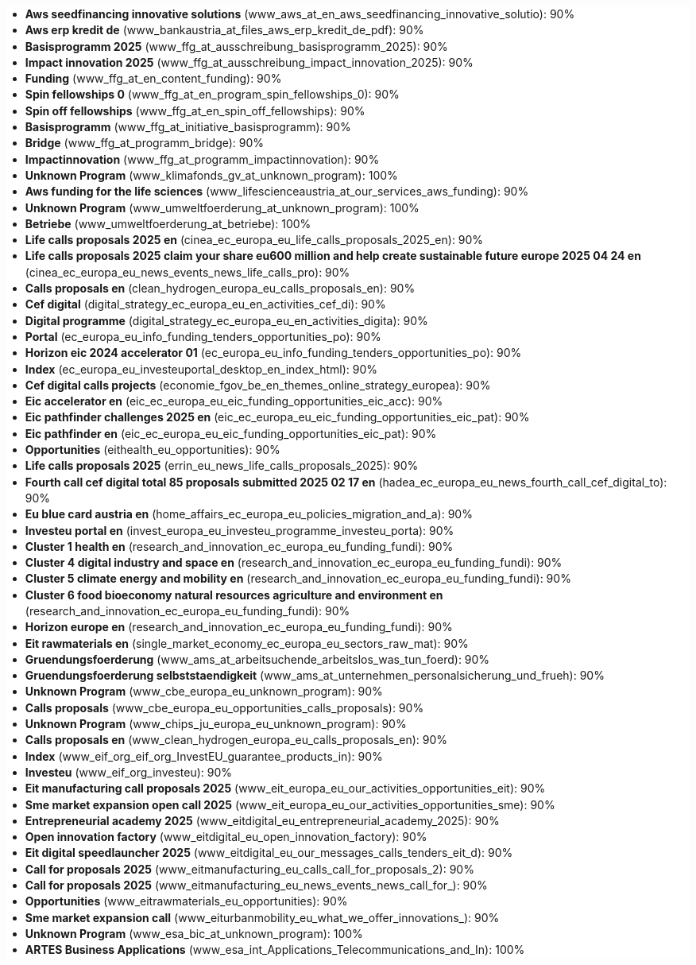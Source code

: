 - **Aws seedfinancing innovative solutions** (www_aws_at_en_aws_seedfinancing_innovative_solutio): 90%
- **Aws erp kredit de** (www_bankaustria_at_files_aws_erp_kredit_de_pdf): 90%
- **Basisprogramm 2025** (www_ffg_at_ausschreibung_basisprogramm_2025): 90%
- **Impact innovation 2025** (www_ffg_at_ausschreibung_impact_innovation_2025): 90%
- **Funding** (www_ffg_at_en_content_funding): 90%
- **Spin fellowships 0** (www_ffg_at_en_program_spin_fellowships_0): 90%
- **Spin off fellowships** (www_ffg_at_en_spin_off_fellowships): 90%
- **Basisprogramm** (www_ffg_at_initiative_basisprogramm): 90%
- **Bridge** (www_ffg_at_programm_bridge): 90%
- **Impactinnovation** (www_ffg_at_programm_impactinnovation): 90%
- **Unknown Program** (www_klimafonds_gv_at_unknown_program): 100%
- **Aws funding for the life sciences** (www_lifescienceaustria_at_our_services_aws_funding): 90%
- **Unknown Program** (www_umweltfoerderung_at_unknown_program): 100%
- **Betriebe** (www_umweltfoerderung_at_betriebe): 100%
- **Life calls proposals 2025 en** (cinea_ec_europa_eu_life_calls_proposals_2025_en): 90%
- **Life calls proposals 2025 claim your share eu600 million and help create sustainable future europe 2025 04 24 en** (cinea_ec_europa_eu_news_events_news_life_calls_pro): 90%
- **Calls proposals en** (clean_hydrogen_europa_eu_calls_proposals_en): 90%
- **Cef digital** (digital_strategy_ec_europa_eu_en_activities_cef_di): 90%
- **Digital programme** (digital_strategy_ec_europa_eu_en_activities_digita): 90%
- **Portal** (ec_europa_eu_info_funding_tenders_opportunities_po): 90%
- **Horizon eic 2024 accelerator 01** (ec_europa_eu_info_funding_tenders_opportunities_po): 90%
- **Index** (ec_europa_eu_investeuportal_desktop_en_index_html): 90%
- **Cef digital calls projects** (economie_fgov_be_en_themes_online_strategy_europea): 90%
- **Eic accelerator en** (eic_ec_europa_eu_eic_funding_opportunities_eic_acc): 90%
- **Eic pathfinder challenges 2025 en** (eic_ec_europa_eu_eic_funding_opportunities_eic_pat): 90%
- **Eic pathfinder en** (eic_ec_europa_eu_eic_funding_opportunities_eic_pat): 90%
- **Opportunities** (eithealth_eu_opportunities): 90%
- **Life calls proposals 2025** (errin_eu_news_life_calls_proposals_2025): 90%
- **Fourth call cef digital total 85 proposals submitted 2025 02 17 en** (hadea_ec_europa_eu_news_fourth_call_cef_digital_to): 90%
- **Eu blue card austria en** (home_affairs_ec_europa_eu_policies_migration_and_a): 90%
- **Investeu portal en** (invest_europa_eu_investeu_programme_investeu_porta): 90%
- **Cluster 1 health en** (research_and_innovation_ec_europa_eu_funding_fundi): 90%
- **Cluster 4 digital industry and space en** (research_and_innovation_ec_europa_eu_funding_fundi): 90%
- **Cluster 5 climate energy and mobility en** (research_and_innovation_ec_europa_eu_funding_fundi): 90%
- **Cluster 6 food bioeconomy natural resources agriculture and environment en** (research_and_innovation_ec_europa_eu_funding_fundi): 90%
- **Horizon europe en** (research_and_innovation_ec_europa_eu_funding_fundi): 90%
- **Eit rawmaterials en** (single_market_economy_ec_europa_eu_sectors_raw_mat): 90%
- **Gruendungsfoerderung** (www_ams_at_arbeitsuchende_arbeitslos_was_tun_foerd): 90%
- **Gruendungsfoerderung selbststaendigkeit** (www_ams_at_unternehmen_personalsicherung_und_frueh): 90%
- **Unknown Program** (www_cbe_europa_eu_unknown_program): 90%
- **Calls proposals** (www_cbe_europa_eu_opportunities_calls_proposals): 90%
- **Unknown Program** (www_chips_ju_europa_eu_unknown_program): 90%
- **Calls proposals en** (www_clean_hydrogen_europa_eu_calls_proposals_en): 90%
- **Index** (www_eif_org_eif_org_InvestEU_guarantee_products_in): 90%
- **Investeu** (www_eif_org_investeu): 90%
- **Eit manufacturing call proposals 2025** (www_eit_europa_eu_our_activities_opportunities_eit): 90%
- **Sme market expansion open call 2025** (www_eit_europa_eu_our_activities_opportunities_sme): 90%
- **Entrepreneurial academy 2025** (www_eitdigital_eu_entrepreneurial_academy_2025): 90%
- **Open innovation factory** (www_eitdigital_eu_open_innovation_factory): 90%
- **Eit digital speedlauncher 2025** (www_eitdigital_eu_our_messages_calls_tenders_eit_d): 90%
- **Call for proposals 2025** (www_eitmanufacturing_eu_calls_call_for_proposals_2): 90%
- **Call for proposals 2025** (www_eitmanufacturing_eu_news_events_news_call_for_): 90%
- **Opportunities** (www_eitrawmaterials_eu_opportunities): 90%
- **Sme market expansion call** (www_eiturbanmobility_eu_what_we_offer_innovations_): 90%
- **Unknown Program** (www_esa_bic_at_unknown_program): 100%
- **ARTES Business Applications** (www_esa_int_Applications_Telecommunications_and_In): 100%